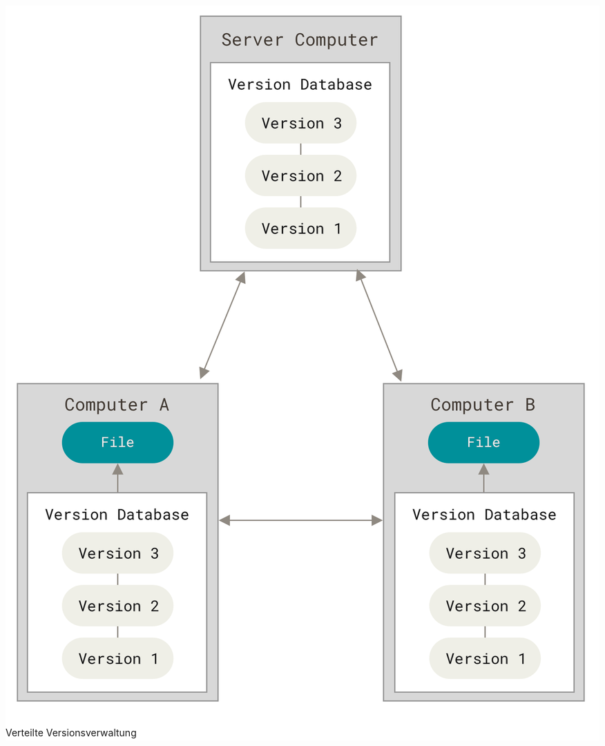 <img src="images/distributed.png"
alt="Distributed version control diagram" />
<figcaption>Verteilte Versionsverwaltung</figcaption>
</figure>
